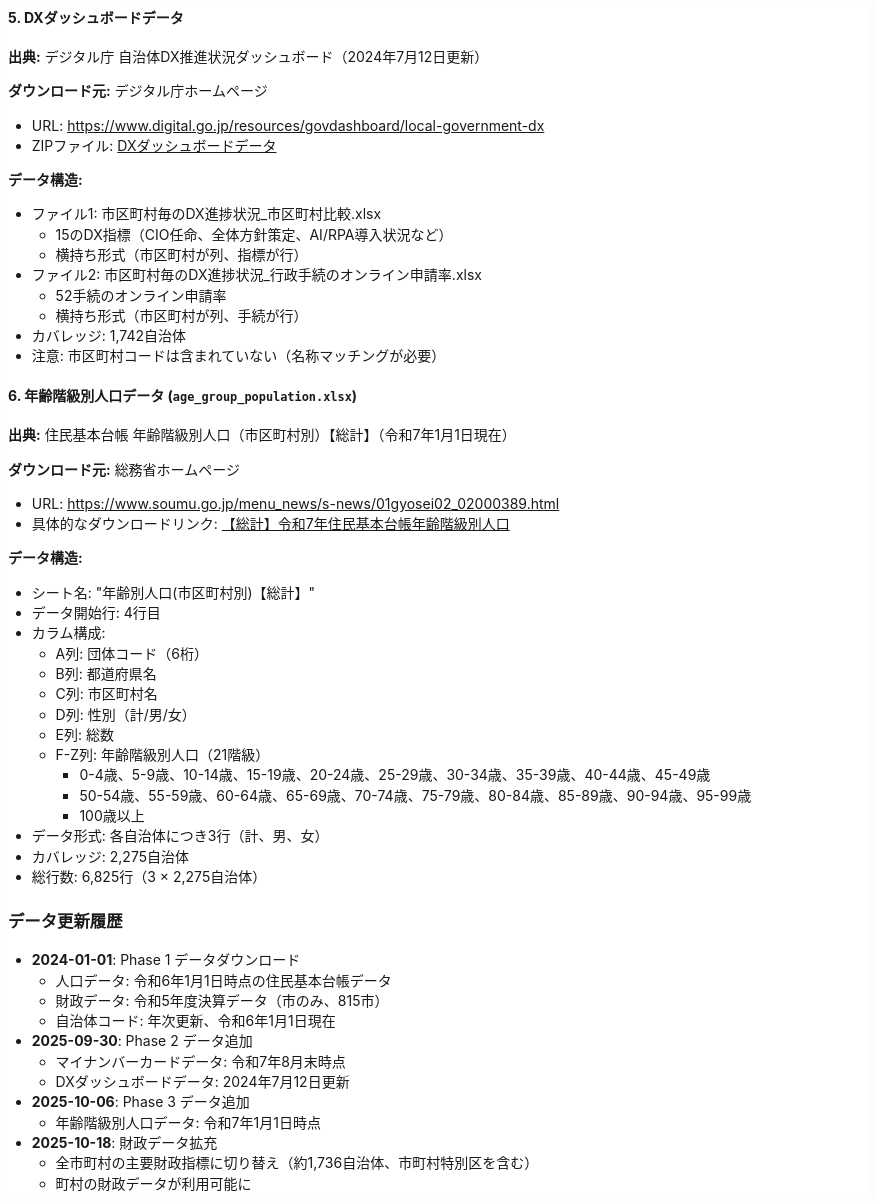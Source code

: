#### 5. DXダッシュボードデータ

**出典:** デジタル庁 自治体DX推進状況ダッシュボード（2024年7月12日更新）

**ダウンロード元:** デジタル庁ホームページ
- URL: https://www.digital.go.jp/resources/govdashboard/local-government-dx
- ZIPファイル: [DXダッシュボードデータ](https://www.digital.go.jp/assets/contents/node/basic_page/field_ref_resources/51a5a201-e0dd-493f-9c21-0692402d93e6/85162d87/20240712_resources_govdashboard_local_governmentdx_table_01.zip)

**データ構造:**
- ファイル1: 市区町村毎のDX進捗状況_市区町村比較.xlsx
  - 15のDX指標（CIO任命、全体方針策定、AI/RPA導入状況など）
  - 横持ち形式（市区町村が列、指標が行）
- ファイル2: 市区町村毎のDX進捗状況_行政手続のオンライン申請率.xlsx
  - 52手続のオンライン申請率
  - 横持ち形式（市区町村が列、手続が行）
- カバレッジ: 1,742自治体
- 注意: 市区町村コードは含まれていない（名称マッチングが必要）

#### 6. 年齢階級別人口データ (`age_group_population.xlsx`)

**出典:** 住民基本台帳 年齢階級別人口（市区町村別）【総計】（令和7年1月1日現在）

**ダウンロード元:** 総務省ホームページ
- URL: https://www.soumu.go.jp/menu_news/s-news/01gyosei02_02000389.html
- 具体的なダウンロードリンク: [【総計】令和7年住民基本台帳年齢階級別人口](https://www.soumu.go.jp/main_content/001023715.xlsx)

**データ構造:**
- シート名: "年齢別人口(市区町村別)【総計】"
- データ開始行: 4行目
- カラム構成:
  - A列: 団体コード（6桁）
  - B列: 都道府県名
  - C列: 市区町村名
  - D列: 性別（計/男/女）
  - E列: 総数
  - F-Z列: 年齢階級別人口（21階級）
    - 0-4歳、5-9歳、10-14歳、15-19歳、20-24歳、25-29歳、30-34歳、35-39歳、40-44歳、45-49歳
    - 50-54歳、55-59歳、60-64歳、65-69歳、70-74歳、75-79歳、80-84歳、85-89歳、90-94歳、95-99歳
    - 100歳以上
- データ形式: 各自治体につき3行（計、男、女）
- カバレッジ: 2,275自治体
- 総行数: 6,825行（3 × 2,275自治体）

### データ更新履歴

- **2024-01-01**: Phase 1 データダウンロード
  - 人口データ: 令和6年1月1日時点の住民基本台帳データ
  - 財政データ: 令和5年度決算データ（市のみ、815市）
  - 自治体コード: 年次更新、令和6年1月1日現在
- **2025-09-30**: Phase 2 データ追加
  - マイナンバーカードデータ: 令和7年8月末時点
  - DXダッシュボードデータ: 2024年7月12日更新
- **2025-10-06**: Phase 3 データ追加
  - 年齢階級別人口データ: 令和7年1月1日時点
- **2025-10-18**: 財政データ拡充
  - 全市町村の主要財政指標に切り替え（約1,736自治体、市町村特別区を含む）
  - 町村の財政データが利用可能に
